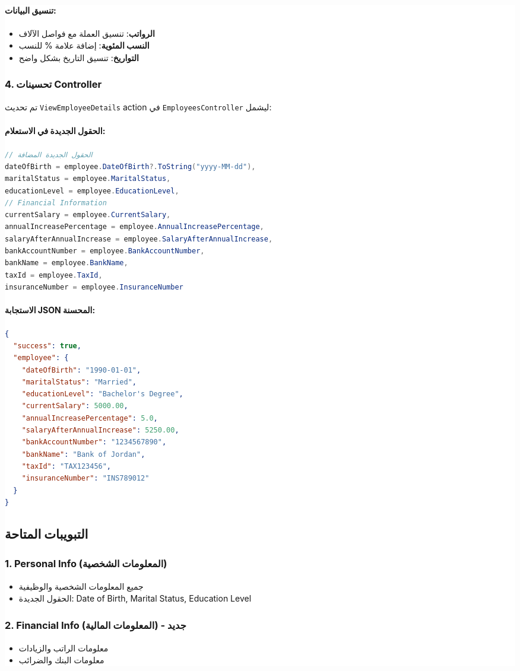 #### تنسيق البيانات:
- **الرواتب**: تنسيق العملة مع فواصل الآلاف
- **النسب المئوية**: إضافة علامة % للنسب
- **التواريخ**: تنسيق التاريخ بشكل واضح

### 4. **تحسينات Controller**
تم تحديث `ViewEmployeeDetails` action في `EmployeesController` ليشمل:

#### الحقول الجديدة في الاستعلام:
```csharp
// الحقول الجديدة المضافة
dateOfBirth = employee.DateOfBirth?.ToString("yyyy-MM-dd"),
maritalStatus = employee.MaritalStatus,
educationLevel = employee.EducationLevel,
// Financial Information
currentSalary = employee.CurrentSalary,
annualIncreasePercentage = employee.AnnualIncreasePercentage,
salaryAfterAnnualIncrease = employee.SalaryAfterAnnualIncrease,
bankAccountNumber = employee.BankAccountNumber,
bankName = employee.BankName,
taxId = employee.TaxId,
insuranceNumber = employee.InsuranceNumber
```

#### الاستجابة JSON المحسنة:
```json
{
  "success": true,
  "employee": {
    "dateOfBirth": "1990-01-01",
    "maritalStatus": "Married",
    "educationLevel": "Bachelor's Degree",
    "currentSalary": 5000.00,
    "annualIncreasePercentage": 5.0,
    "salaryAfterAnnualIncrease": 5250.00,
    "bankAccountNumber": "1234567890",
    "bankName": "Bank of Jordan",
    "taxId": "TAX123456",
    "insuranceNumber": "INS789012"
  }
}
```

## التبويبات المتاحة

### 1. **Personal Info** (المعلومات الشخصية)
- جميع المعلومات الشخصية والوظيفية
- الحقول الجديدة: Date of Birth, Marital Status, Education Level

### 2. **Financial Info** (المعلومات المالية) - جديد
- معلومات الراتب والزيادات
- معلومات البنك والضرائب
